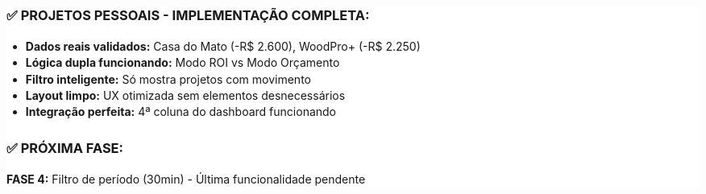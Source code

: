 ### **✅ PROJETOS PESSOAIS - IMPLEMENTAÇÃO COMPLETA:**
- **Dados reais validados:** Casa do Mato (-R$ 2.600), WoodPro+ (-R$ 2.250)
- **Lógica dupla funcionando:** Modo ROI vs Modo Orçamento
- **Filtro inteligente:** Só mostra projetos com movimento
- **Layout limpo:** UX otimizada sem elementos desnecessários
- **Integração perfeita:** 4ª coluna do dashboard funcionando

### **✅ PRÓXIMA FASE:**
**FASE 4:** Filtro de período (30min) - Última funcionalidade pendente